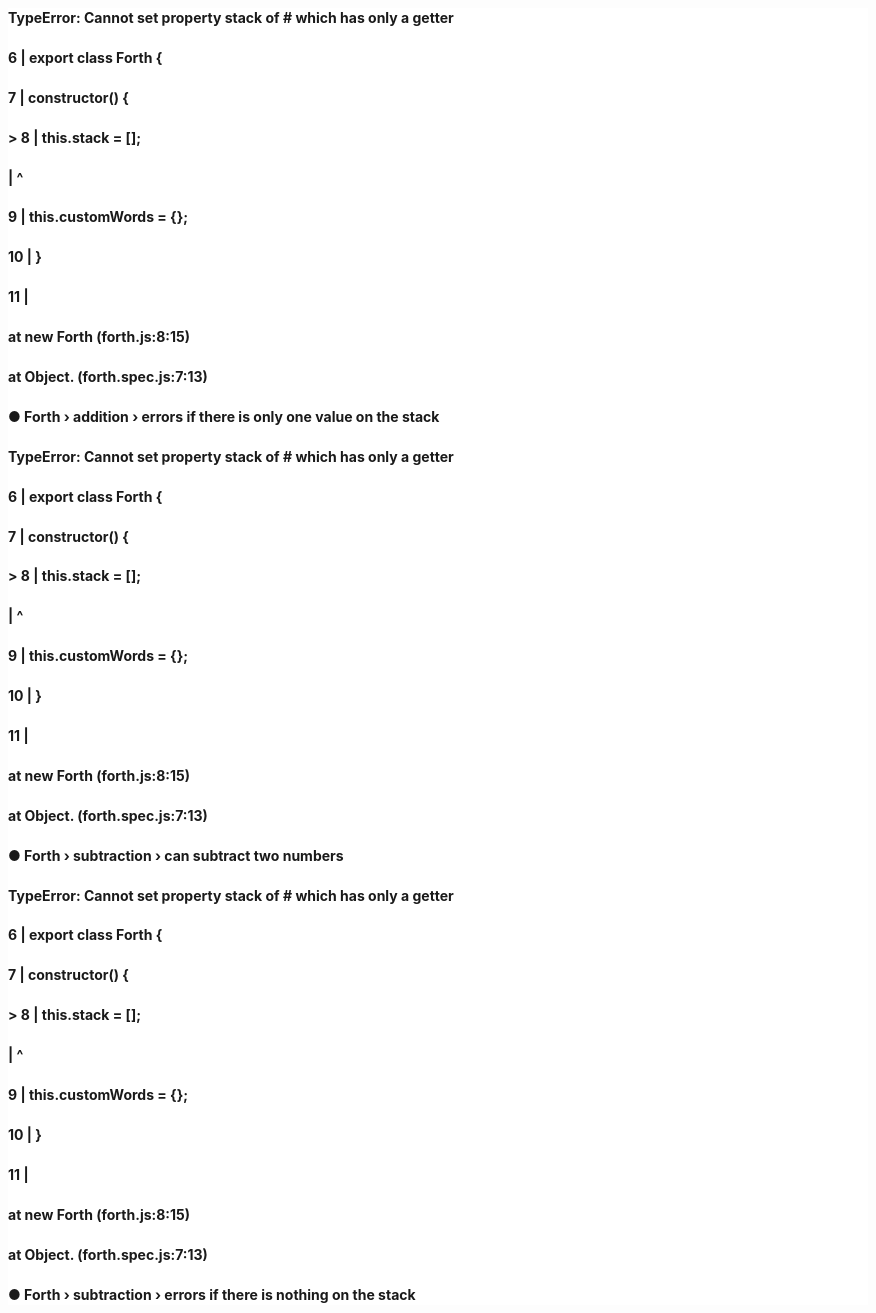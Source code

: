 ####   
####     TypeError: Cannot set property stack of #<Forth> which has only a getter  
####   
####        6 | export class Forth {  
####        7 |   constructor() {  
####     >  8 |     this.stack = [];  
####          |               ^  
####        9 |     this.customWords = {};  
####       10 |   }  
####       11 |  
####   
####       at new Forth (forth.js:8:15)  
####       at Object.<anonymous> (forth.spec.js:7:13)  
####   
####   ● Forth › addition › errors if there is only one value on the stack  
####   
####     TypeError: Cannot set property stack of #<Forth> which has only a getter  
####   
####        6 | export class Forth {  
####        7 |   constructor() {  
####     >  8 |     this.stack = [];  
####          |               ^  
####        9 |     this.customWords = {};  
####       10 |   }  
####       11 |  
####   
####       at new Forth (forth.js:8:15)  
####       at Object.<anonymous> (forth.spec.js:7:13)  
####   
####   ● Forth › subtraction › can subtract two numbers  
####   
####     TypeError: Cannot set property stack of #<Forth> which has only a getter  
####   
####        6 | export class Forth {  
####        7 |   constructor() {  
####     >  8 |     this.stack = [];  
####          |               ^  
####        9 |     this.customWords = {};  
####       10 |   }  
####       11 |  
####   
####       at new Forth (forth.js:8:15)  
####       at Object.<anonymous> (forth.spec.js:7:13)  
####   
####   ● Forth › subtraction › errors if there is nothing on the stack  